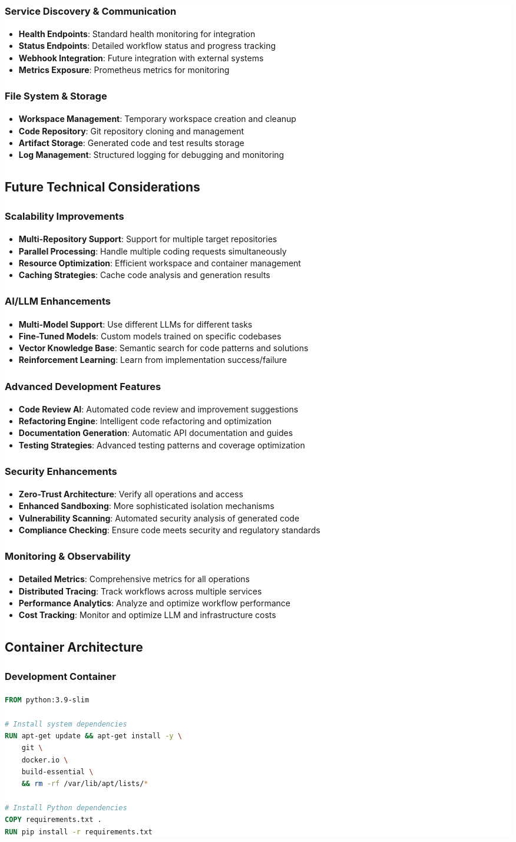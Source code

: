 ### Service Discovery & Communication
- **Health Endpoints**: Standard health monitoring for integration
- **Status Endpoints**: Detailed workflow status and progress tracking
- **Webhook Integration**: Future integration with external systems
- **Metrics Exposure**: Prometheus metrics for monitoring

### File System & Storage
- **Workspace Management**: Temporary workspace creation and cleanup
- **Code Repository**: Git repository cloning and management
- **Artifact Storage**: Generated code and test results storage
- **Log Management**: Structured logging for debugging and monitoring

## Future Technical Considerations

### Scalability Improvements
- **Multi-Repository Support**: Support for multiple target repositories
- **Parallel Processing**: Handle multiple coding requests simultaneously
- **Resource Optimization**: Efficient workspace and container management
- **Caching Strategies**: Cache code analysis and generation results

### AI/LLM Enhancements
- **Multi-Model Support**: Use different LLMs for different tasks
- **Fine-Tuned Models**: Custom models trained on specific codebases
- **Vector Knowledge Base**: Semantic search for code patterns and solutions
- **Reinforcement Learning**: Learn from implementation success/failure

### Advanced Development Features
- **Code Review AI**: Automated code review and improvement suggestions
- **Refactoring Engine**: Intelligent code refactoring and optimization
- **Documentation Generation**: Automatic API documentation and guides
- **Testing Strategies**: Advanced testing patterns and coverage optimization

### Security Enhancements
- **Zero-Trust Architecture**: Verify all operations and access
- **Enhanced Sandboxing**: More sophisticated isolation mechanisms
- **Vulnerability Scanning**: Automated security analysis of generated code
- **Compliance Checking**: Ensure code meets security and regulatory standards

### Monitoring & Observability
- **Detailed Metrics**: Comprehensive metrics for all operations
- **Distributed Tracing**: Track workflows across multiple services
- **Performance Analytics**: Analyze and optimize workflow performance
- **Cost Tracking**: Monitor and optimize LLM and infrastructure costs

## Container Architecture

### Development Container
```dockerfile
FROM python:3.9-slim

# Install system dependencies
RUN apt-get update && apt-get install -y \
    git \
    docker.io \
    build-essential \
    && rm -rf /var/lib/apt/lists/*

# Install Python dependencies
COPY requirements.txt .
RUN pip install -r requirements.txt
```